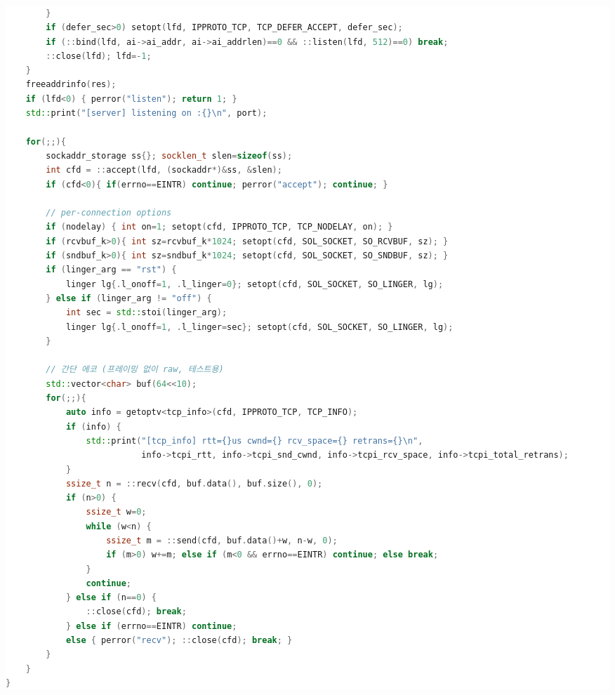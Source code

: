 ```cpp
        }
        if (defer_sec>0) setopt(lfd, IPPROTO_TCP, TCP_DEFER_ACCEPT, defer_sec);
        if (::bind(lfd, ai->ai_addr, ai->ai_addrlen)==0 && ::listen(lfd, 512)==0) break;
        ::close(lfd); lfd=-1;
    }
    freeaddrinfo(res);
    if (lfd<0) { perror("listen"); return 1; }
    std::print("[server] listening on :{}\n", port);

    for(;;){
        sockaddr_storage ss{}; socklen_t slen=sizeof(ss);
        int cfd = ::accept(lfd, (sockaddr*)&ss, &slen);
        if (cfd<0){ if(errno==EINTR) continue; perror("accept"); continue; }

        // per-connection options
        if (nodelay) { int on=1; setopt(cfd, IPPROTO_TCP, TCP_NODELAY, on); }
        if (rcvbuf_k>0){ int sz=rcvbuf_k*1024; setopt(cfd, SOL_SOCKET, SO_RCVBUF, sz); }
        if (sndbuf_k>0){ int sz=sndbuf_k*1024; setopt(cfd, SOL_SOCKET, SO_SNDBUF, sz); }
        if (linger_arg == "rst") {
            linger lg{.l_onoff=1, .l_linger=0}; setopt(cfd, SOL_SOCKET, SO_LINGER, lg);
        } else if (linger_arg != "off") {
            int sec = std::stoi(linger_arg);
            linger lg{.l_onoff=1, .l_linger=sec}; setopt(cfd, SOL_SOCKET, SO_LINGER, lg);
        }

        // 간단 에코 (프레이밍 없이 raw, 테스트용)
        std::vector<char> buf(64<<10);
        for(;;){
            auto info = getoptv<tcp_info>(cfd, IPPROTO_TCP, TCP_INFO);
            if (info) {
                std::print("[tcp_info] rtt={}us cwnd={} rcv_space={} retrans={}\n",
                           info->tcpi_rtt, info->tcpi_snd_cwnd, info->tcpi_rcv_space, info->tcpi_total_retrans);
            }
            ssize_t n = ::recv(cfd, buf.data(), buf.size(), 0);
            if (n>0) {
                ssize_t w=0;
                while (w<n) {
                    ssize_t m = ::send(cfd, buf.data()+w, n-w, 0);
                    if (m>0) w+=m; else if (m<0 && errno==EINTR) continue; else break;
                }
                continue;
            } else if (n==0) {
                ::close(cfd); break;
            } else if (errno==EINTR) continue;
            else { perror("recv"); ::close(cfd); break; }
        }
    }
}
```
